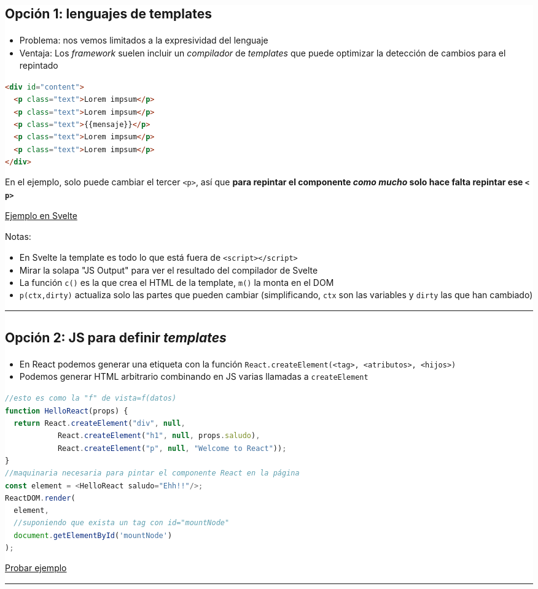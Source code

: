 
## Opción 1: lenguajes de templates

- Problema: nos vemos limitados a la expresividad del lenguaje
- Ventaja: Los *framework* suelen incluir un *compilador* de *templates* que puede optimizar la detección de cambios para el repintado

```html
<div id="content">
  <p class="text">Lorem impsum</p>
  <p class="text">Lorem impsum</p>
  <p class="text">{{mensaje}}</p>
  <p class="text">Lorem impsum</p>
  <p class="text">Lorem impsum</p>
</div>
```

En el ejemplo, solo puede cambiar el tercer `<p>`, así que **para repintar el componente *como mucho* solo hace falta repintar ese `<p>`**

[Ejemplo en Svelte](https://svelte.dev/repl/a17ccc68af7d44948dee4b68256766dc?version=3.44.1)


Notas:

- En Svelte la template es todo lo que está fuera de `<script></script>`
- Mirar la solapa "JS Output" para ver el resultado del compilador de Svelte
- La función `c()` es la que  crea el HTML de la template, `m()` la monta en el DOM
- `p(ctx,dirty)` actualiza solo las partes que pueden cambiar (simplificando, `ctx` son las variables y `dirty` las que han cambiado)


---

## Opción 2: JS para definir *templates*

- En React podemos generar una etiqueta con la función `React.createElement(<tag>, <atributos>, <hijos>)`
- Podemos generar HTML arbitrario combinando en JS varias llamadas a `createElement` 

```javascript
//esto es como la "f" de vista=f(datos) 
function HelloReact(props) {
  return React.createElement("div", null, 
            React.createElement("h1", null, props.saludo), 
            React.createElement("p", null, "Welcome to React"));
}
//maquinaria necesaria para pintar el componente React en la página
const element = <HelloReact saludo="Ehh!!"/>;
ReactDOM.render(
  element,
  //suponiendo que exista un tag con id="mountNode"
  document.getElementById('mountNode')
);
```
[Probar ejemplo](https://jscomplete.com/playground/s357745)

---
